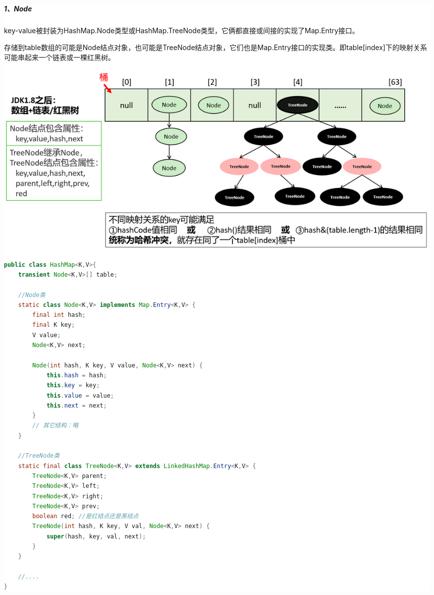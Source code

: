 ##### **1、Node**

key-value被封装为HashMap.Node类型或HashMap.TreeNode类型，它俩都直接或间接的实现了Map.Entry接口。

存储到table数组的可能是Node结点对象，也可能是TreeNode结点对象，它们也是Map.Entry接口的实现类。即table\[index]下的映射关系可能串起来一个链表或一棵红黑树。

![image-20220514190904009](images/image-20220514190904009-1661448231966.png)

```java
public class HashMap<K,V>{
    transient Node<K,V>[] table;
    
    //Node类
    static class Node<K,V> implements Map.Entry<K,V> {
        final int hash;
        final K key;
        V value;
        Node<K,V> next;

        Node(int hash, K key, V value, Node<K,V> next) {
            this.hash = hash;
            this.key = key;
            this.value = value;
            this.next = next;
        }
        // 其它结构：略
    }
    
    //TreeNode类
    static final class TreeNode<K,V> extends LinkedHashMap.Entry<K,V> {
        TreeNode<K,V> parent;
        TreeNode<K,V> left;
        TreeNode<K,V> right;
        TreeNode<K,V> prev;
        boolean red; //是红结点还是黑结点
        TreeNode(int hash, K key, V val, Node<K,V> next) {
            super(hash, key, val, next);
        }
    }
    
    //....
}
```
